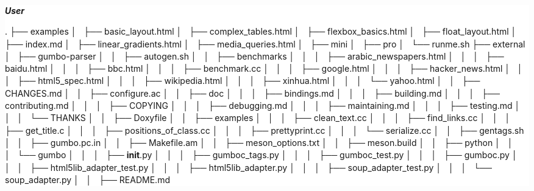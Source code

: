 
_**User**_

.
├── examples
│   ├── basic_layout.html
│   ├── complex_tables.html
│   ├── flexbox_basics.html
│   ├── float_layout.html
│   ├── index.md
│   ├── linear_gradients.html
│   ├── media_queries.html
│   ├── mini
│   ├── pro
│   └── runme.sh
├── external
│   ├── gumbo-parser
│   │   ├── autogen.sh
│   │   ├── benchmarks
│   │   │   ├── arabic_newspapers.html
│   │   │   ├── baidu.html
│   │   │   ├── bbc.html
│   │   │   ├── benchmark.cc
│   │   │   ├── google.html
│   │   │   ├── hacker_news.html
│   │   │   ├── html5_spec.html
│   │   │   ├── wikipedia.html
│   │   │   ├── xinhua.html
│   │   │   └── yahoo.html
│   │   ├── CHANGES.md
│   │   ├── configure.ac
│   │   ├── doc
│   │   │   ├── bindings.md
│   │   │   ├── building.md
│   │   │   ├── contributing.md
│   │   │   ├── COPYING
│   │   │   ├── debugging.md
│   │   │   ├── maintaining.md
│   │   │   ├── testing.md
│   │   │   └── THANKS
│   │   ├── Doxyfile
│   │   ├── examples
│   │   │   ├── clean_text.cc
│   │   │   ├── find_links.cc
│   │   │   ├── get_title.c
│   │   │   ├── positions_of_class.cc
│   │   │   ├── prettyprint.cc
│   │   │   └── serialize.cc
│   │   ├── gentags.sh
│   │   ├── gumbo.pc.in
│   │   ├── Makefile.am
│   │   ├── meson_options.txt
│   │   ├── meson.build
│   │   ├── python
│   │   │   └── gumbo
│   │   │       ├── __init__.py
│   │   │       ├── gumboc_tags.py
│   │   │       ├── gumboc_test.py
│   │   │       ├── gumboc.py
│   │   │       ├── html5lib_adapter_test.py
│   │   │       ├── html5lib_adapter.py
│   │   │       ├── soup_adapter_test.py
│   │   │       └── soup_adapter.py
│   │   ├── README.md